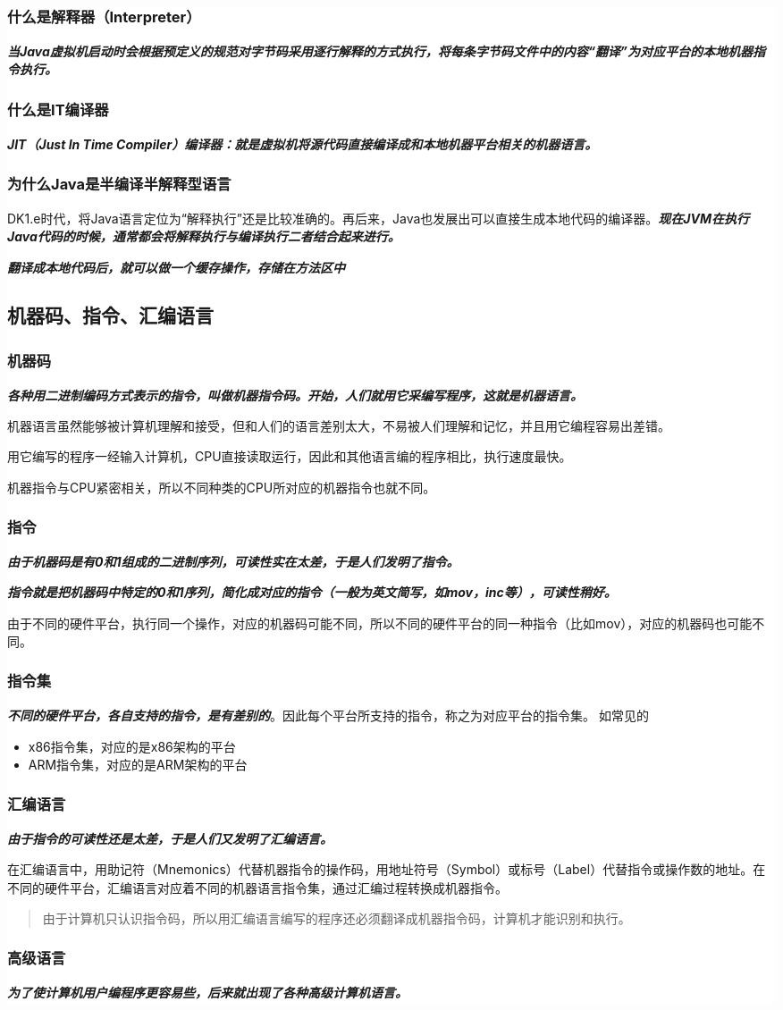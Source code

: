 ### 什么是解释器（Interpreter）

***当Java虚拟机启动时会根据预定义的规范对字节码采用逐行解释的方式执行，将每条字节码文件中的内容“翻译”为对应平台的本地机器指令执行。***

### 什么是IT编译器

***JIT（Just In Time Compiler）编译器：就是虚拟机将源代码直接编译成和本地机器平台相关的机器语言。***

### 为什么Java是半编译半解释型语言

DK1.e时代，将Java语言定位为“解释执行”还是比较准确的。再后来，Java也发展出可以直接生成本地代码的编译器。***现在JVM在执行Java代码的时候，通常都会将解释执行与编译执行二者结合起来进行。***

***翻译成本地代码后，就可以做一个缓存操作，存储在方法区中***

## 机器码、指令、汇编语言

### 机器码

***各种用二进制编码方式表示的指令，叫做机器指令码。开始，人们就用它采编写程序，这就是机器语言。***

机器语言虽然能够被计算机理解和接受，但和人们的语言差别太大，不易被人们理解和记忆，并且用它编程容易出差错。

用它编写的程序一经输入计算机，CPU直接读取运行，因此和其他语言编的程序相比，执行速度最快。

机器指令与CPU紧密相关，所以不同种类的CPU所对应的机器指令也就不同。

### 指令

***由于机器码是有0和1组成的二进制序列，可读性实在太差，于是人们发明了指令。***

***指令就是把机器码中特定的0和1序列，简化成对应的指令（一般为英文简写，如mov，inc等），可读性稍好。***

由于不同的硬件平台，执行同一个操作，对应的机器码可能不同，所以不同的硬件平台的同一种指令（比如mov），对应的机器码也可能不同。

### 指令集

***不同的硬件平台，各自支持的指令，是有差别的***。因此每个平台所支持的指令，称之为对应平台的指令集。
如常见的

- x86指令集，对应的是x86架构的平台
- ARM指令集，对应的是ARM架构的平台

### 汇编语言

***由于指令的可读性还是太差，于是人们又发明了汇编语言。***

在汇编语言中，用助记符（Mnemonics）代替机器指令的操作码，用地址符号（Symbol）或标号（Label）代替指令或操作数的地址。在不同的硬件平台，汇编语言对应着不同的机器语言指令集，通过汇编过程转换成机器指令。

>由于计算机只认识指令码，所以用汇编语言编写的程序还必须翻译成机器指令码，计算机才能识别和执行。

### 高级语言

***为了使计算机用户编程序更容易些，后来就出现了各种高级计算机语言。***
